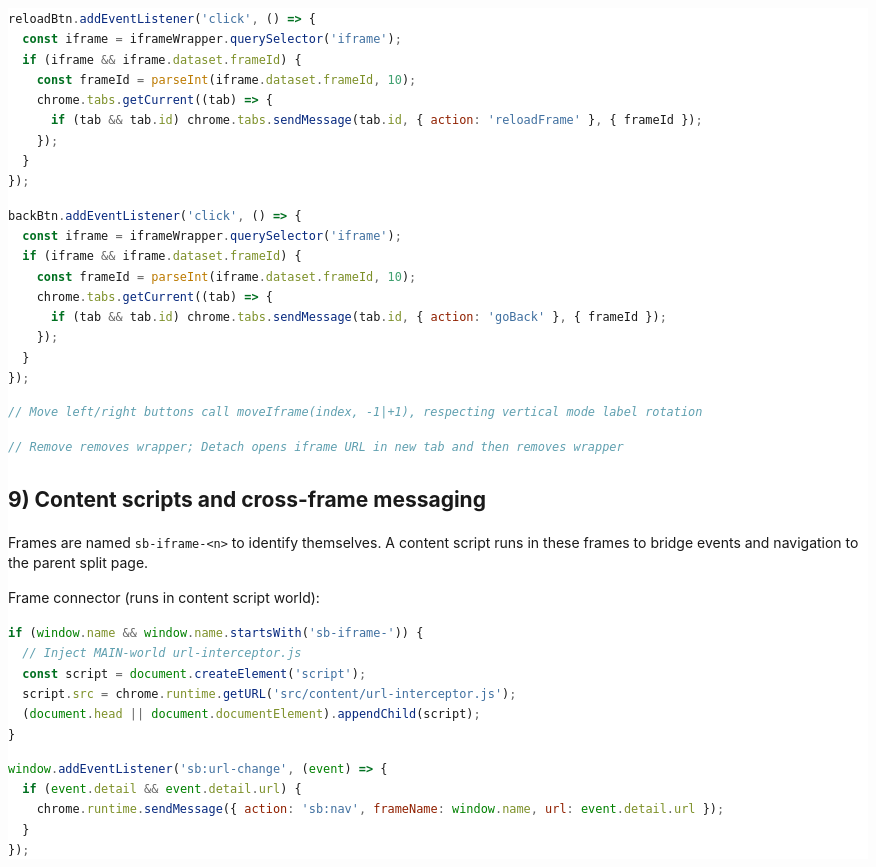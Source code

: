 ```156:181:/Users/tangqh/Documents/projects/treeee/sandwich-bear/src/split/menu.js
reloadBtn.addEventListener('click', () => {
  const iframe = iframeWrapper.querySelector('iframe');
  if (iframe && iframe.dataset.frameId) {
    const frameId = parseInt(iframe.dataset.frameId, 10);
    chrome.tabs.getCurrent((tab) => {
      if (tab && tab.id) chrome.tabs.sendMessage(tab.id, { action: 'reloadFrame' }, { frameId });
    });
  }
});
```

```183:207:/Users/tangqh/Documents/projects/treeee/sandwich-bear/src/split/menu.js
backBtn.addEventListener('click', () => {
  const iframe = iframeWrapper.querySelector('iframe');
  if (iframe && iframe.dataset.frameId) {
    const frameId = parseInt(iframe.dataset.frameId, 10);
    chrome.tabs.getCurrent((tab) => {
      if (tab && tab.id) chrome.tabs.sendMessage(tab.id, { action: 'goBack' }, { frameId });
    });
  }
});
```

```210:256:/Users/tangqh/Documents/projects/treeee/sandwich-bear/src/split/menu.js
// Move left/right buttons call moveIframe(index, -1|+1), respecting vertical mode label rotation
```

```258:313:/Users/tangqh/Documents/projects/treeee/sandwich-bear/src/split/menu.js
// Remove removes wrapper; Detach opens iframe URL in new tab and then removes wrapper
```

## 9) Content scripts and cross-frame messaging

Frames are named `sb-iframe-<n>` to identify themselves. A content script runs in these frames to bridge events and navigation to the parent split page.

Frame connector (runs in content script world):

```4:17:/Users/tangqh/Documents/projects/treeee/sandwich-bear/src/content/frame-connector.js
if (window.name && window.name.startsWith('sb-iframe-')) {
  // Inject MAIN-world url-interceptor.js
  const script = document.createElement('script');
  script.src = chrome.runtime.getURL('src/content/url-interceptor.js');
  (document.head || document.documentElement).appendChild(script);
}
```

```21:33:/Users/tangqh/Documents/projects/treeee/sandwich-bear/src/content/frame-connector.js
window.addEventListener('sb:url-change', (event) => {
  if (event.detail && event.detail.url) {
    chrome.runtime.sendMessage({ action: 'sb:nav', frameName: window.name, url: event.detail.url });
  }
});
```
